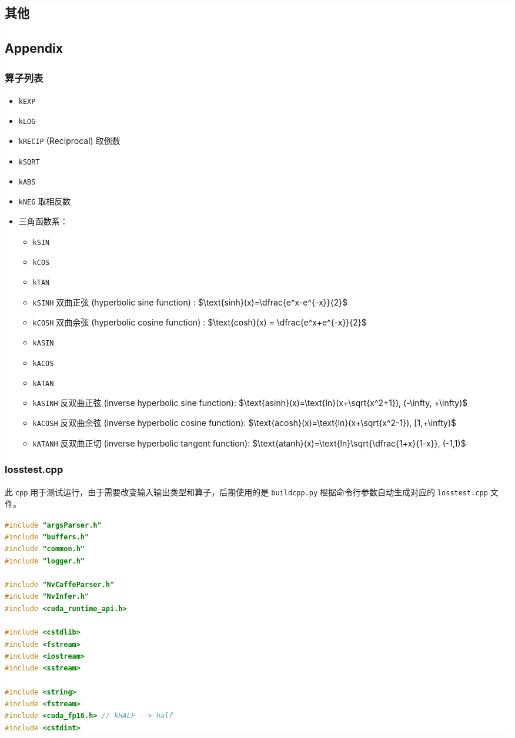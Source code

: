    

## 其他

## Appendix

### 算子列表

- `kEXP`

- `kLOG`

- `kRECIP` (Reciprocal) 取倒数

- `kSQRT`

- `kABS`

- `kNEG` 取相反数

- 三角函数系：

  - `kSIN`

  - `kCOS`

  - `kTAN`

  - `kSINH` 双曲正弦 (hyperbolic sine function) : $\text{sinh}(x)=\dfrac{e^x-e^{-x}}{2}$

  - `kCOSH` 双曲余弦 (hyperbolic cosine function) : $\text{cosh}(x) = \dfrac{e^x+e^{-x}}{2}$

  - `kASIN`

  - `kACOS`

  - `kATAN`

  - `kASINH` 反双曲正弦 (inverse hyperbolic sine function): $\text{asinh}(x)=\text{ln}(x+\sqrt{x^2+1}), (-\infty, +\infty)$

  - `kACOSH` 反双曲余弦 (inverse hyperbolic cosine function): $\text{acosh}(x)=\text{ln}(x+\sqrt{x^2-1}), [1,+\infty)$

  - `kATANH` 反双曲正切 (inverse hyperbolic tangent function): $\text{atanh}(x)=\text{ln}\sqrt{\dfrac{1+x}{1-x}}, (-1,1)$

    

### losstest.cpp

此 `cpp` 用于测试运行，由于需要改变输入输出类型和算子，后期使用的是 `buildcpp.py` 根据命令行参数自动生成对应的 `losstest.cpp` 文件。

```cpp
#include "argsParser.h"
#include "buffers.h"
#include "common.h"
#include "logger.h"

#include "NvCaffeParser.h"
#include "NvInfer.h"
#include <cuda_runtime_api.h>

#include <cstdlib>
#include <fstream>
#include <iostream>
#include <sstream>

#include <string>
#include <fstream>
#include <cuda_fp16.h> // kHALF --> half
#include <cstdint>
```